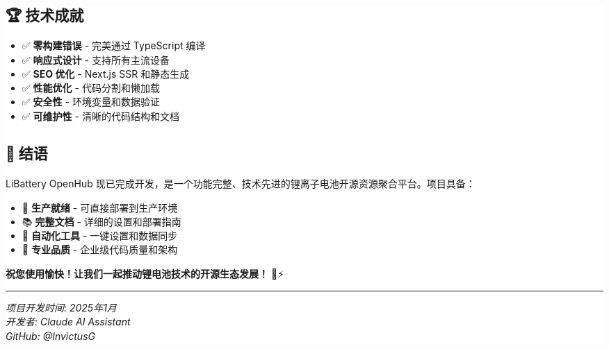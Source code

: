 ## 🏆 技术成就

- ✅ **零构建错误** - 完美通过 TypeScript 编译
- ✅ **响应式设计** - 支持所有主流设备
- ✅ **SEO 优化** - Next.js SSR 和静态生成
- ✅ **性能优化** - 代码分割和懒加载
- ✅ **安全性** - 环境变量和数据验证
- ✅ **可维护性** - 清晰的代码结构和文档

## 🎉 结语

LiBattery OpenHub 现已完成开发，是一个功能完整、技术先进的锂离子电池开源资源聚合平台。项目具备：

- 🚀 **生产就绪** - 可直接部署到生产环境
- 📚 **完整文档** - 详细的设置和部署指南
- 🔧 **自动化工具** - 一键设置和数据同步
- 🌟 **专业品质** - 企业级代码质量和架构

**祝您使用愉快！让我们一起推动锂电池技术的开源生态发展！** 🔋⚡

---

*项目开发时间: 2025年1月*  
*开发者: Claude AI Assistant*  
*GitHub: @InvictusG* 